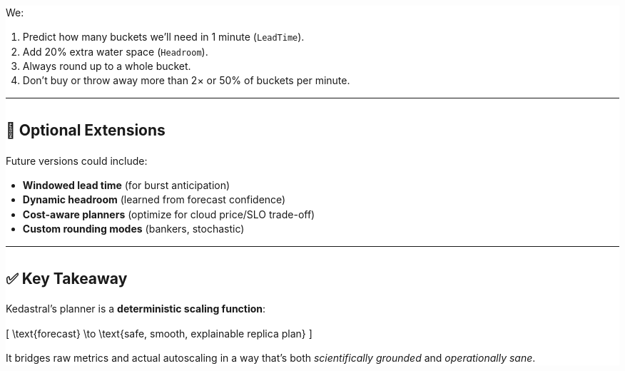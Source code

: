 We:
1. Predict how many buckets we’ll need in 1 minute (`LeadTime`).
2. Add 20% extra water space (`Headroom`).
3. Always round up to a whole bucket.
4. Don’t buy or throw away more than 2× or 50% of buckets per minute.

---

## 🧩 Optional Extensions

Future versions could include:
- **Windowed lead time** (for burst anticipation)
- **Dynamic headroom** (learned from forecast confidence)
- **Cost-aware planners** (optimize for cloud price/SLO trade-off)
- **Custom rounding modes** (bankers, stochastic)

---

## ✅ Key Takeaway

Kedastral’s planner is a **deterministic scaling function**:

\[
\text{forecast} \to \text{safe, smooth, explainable replica plan}
\]

It bridges raw metrics and actual autoscaling in a way that’s both *scientifically grounded* and *operationally sane*.
